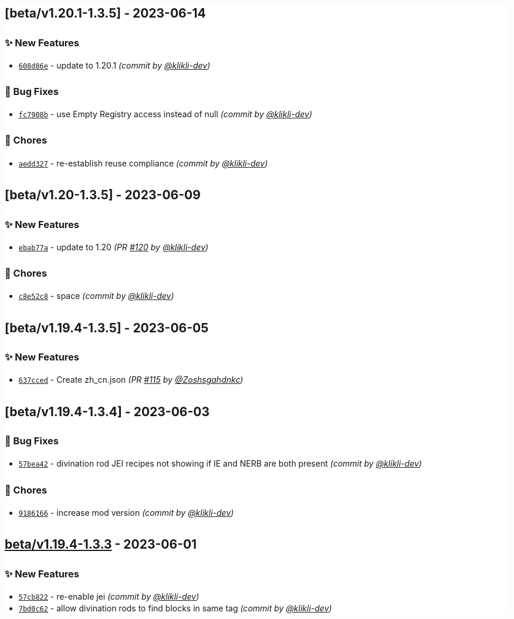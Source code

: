 
## [beta/v1.20.1-1.3.5] - 2023-06-14
### :sparkles: New Features
- [`608d86e`](https://github.com/klikli-dev/theurgy/commit/608d86e793cb2e043c61b442960cf14ee7fd8213) - update to 1.20.1 *(commit by [@klikli-dev](https://github.com/klikli-dev))*

### :bug: Bug Fixes
- [`fc7908b`](https://github.com/klikli-dev/theurgy/commit/fc7908b84435388d238798d085fe6a257c77650e) - use Empty Registry access instead of null *(commit by [@klikli-dev](https://github.com/klikli-dev))*

### :wrench: Chores
- [`aedd327`](https://github.com/klikli-dev/theurgy/commit/aedd3275781a3df110f8a88a3a57d09728c71690) - re-establish reuse compliance *(commit by [@klikli-dev](https://github.com/klikli-dev))*


## [beta/v1.20-1.3.5] - 2023-06-09
### :sparkles: New Features
- [`ebab77a`](https://github.com/klikli-dev/theurgy/commit/ebab77ac32f0903781f94ec670a7eeadbb4bffd0) - update to 1.20 *(PR [#120](https://github.com/klikli-dev/theurgy/pull/120) by [@klikli-dev](https://github.com/klikli-dev))*

### :wrench: Chores
- [`c8e52c8`](https://github.com/klikli-dev/theurgy/commit/c8e52c8bc89c9f4a044f9e71af13e1d1c411cd5f) - space *(commit by [@klikli-dev](https://github.com/klikli-dev))*


## [beta/v1.19.4-1.3.5] - 2023-06-05
### :sparkles: New Features
- [`637cced`](https://github.com/klikli-dev/theurgy/commit/637cced82cfc522707deec6d67321af7991a163a) - Create zh_cn.json *(PR [#115](https://github.com/klikli-dev/theurgy/pull/115) by [@Zoshsgahdnkc](https://github.com/Zoshsgahdnkc))*


## [beta/v1.19.4-1.3.4] - 2023-06-03
### :bug: Bug Fixes
- [`57bea42`](https://github.com/klikli-dev/theurgy/commit/57bea423ce142f81f9e6d35d7559d942317e214c) - divination rod JEI recipes not showing if IE and NERB are both present *(commit by [@klikli-dev](https://github.com/klikli-dev))*

### :wrench: Chores
- [`9186166`](https://github.com/klikli-dev/theurgy/commit/9186166c500b0e7fe4d372b4b5c9810a099e1e79) - increase mod version *(commit by [@klikli-dev](https://github.com/klikli-dev))*


## [beta/v1.19.4-1.3.3] - 2023-06-01
### :sparkles: New Features
- [`57cb822`](https://github.com/klikli-dev/theurgy/commit/57cb8220152af50a1a8bbcf95347840b5e294c17) - re-enable jei *(commit by [@klikli-dev](https://github.com/klikli-dev))*
- [`7bd0c62`](https://github.com/klikli-dev/theurgy/commit/7bd0c62a1d5279f696510e8961dbfc06252cc7d0) - allow divination rods to find blocks in same tag *(commit by [@klikli-dev](https://github.com/klikli-dev))*


[beta/v1.19.2-1.0.0]: https://github.com/klikli-dev/theurgy/compare/dummy/v1.19.2-0.0.0...beta/v1.19.2-1.0.0
[beta/v1.19.2-1.0.1]: https://github.com/klikli-dev/theurgy/compare/beta/v1.19.2-1.0.0...beta/v1.19.2-1.0.1
[beta/v1.19.2-1.0.2]: https://github.com/klikli-dev/theurgy/compare/beta/v1.19.2-1.0.1...beta/v1.19.2-1.0.2
[beta/v1.19.3-1.1.0]: https://github.com/klikli-dev/theurgy/compare/dummy/v1.19.3-0.0.0...beta/v1.19.3-1.1.0
[beta/v1.19.3-1.1.1]: https://github.com/klikli-dev/theurgy/compare/beta/v1.19.3-1.1.0...beta/v1.19.3-1.1.1
[beta/v1.19.3-1.2.0]: https://github.com/klikli-dev/theurgy/compare/beta/v1.19.3-1.1.1...beta/v1.19.3-1.2.0
[beta/v1.19.3-1.2.1]: https://github.com/klikli-dev/theurgy/compare/beta/v1.19.3-1.2.0...beta/v1.19.3-1.2.1
[beta/v1.19.3-1.3.0]: https://github.com/klikli-dev/theurgy/compare/beta/v1.19.3-1.2.1...beta/v1.19.3-1.3.0
[beta/v1.19.4-1.3.0]: https://github.com/klikli-dev/theurgy/compare/beta/v1.19.4-.0.0.0...beta/v1.19.4-1.3.0
[beta/v1.19.4-1.3.1]: https://github.com/klikli-dev/theurgy/compare/beta/v1.19.4-1.3.0...beta/v1.19.4-1.3.1
[beta/v1.19.4-1.3.2]: https://github.com/klikli-dev/theurgy/compare/beta/v1.19.4-1.3.1...beta/v1.19.4-1.3.2
[beta/v1.19.4-1.3.3]: https://github.com/klikli-dev/theurgy/compare/beta/v1.19.4-1.3.2...beta/v1.19.4-1.3.3
[alpha/v1.20.1-1.4.2]: https://github.com/klikli-dev/theurgy/compare/beta/v1.20.1-1.3.10...alpha/v1.20.1-1.4.2
[alpha/v1.20.1-1.4.3]: https://github.com/klikli-dev/theurgy/compare/alpha/v1.20.1-1.4.2...alpha/v1.20.1-1.4.3
[alpha/v1.20.1-1.4.4]: https://github.com/klikli-dev/theurgy/compare/alpha/v1.20.1-1.4.3...alpha/v1.20.1-1.4.4
[alpha/v1.20.1-1.4.5]: https://github.com/klikli-dev/theurgy/compare/alpha/v1.20.1-1.4.4...alpha/v1.20.1-1.4.5
[alpha/v1.20.1-1.4.6]: https://github.com/klikli-dev/theurgy/compare/alpha/v1.20.1-1.4.5...alpha/v1.20.1-1.4.6
[alpha/v1.20.1-1.4.7]: https://github.com/klikli-dev/theurgy/compare/alpha/v1.20.1-1.4.6...alpha/v1.20.1-1.4.7
[alpha/v1.20.1-1.4.8]: https://github.com/klikli-dev/theurgy/compare/alpha/v1.20.1-1.4.7...alpha/v1.20.1-1.4.8
[alpha/v1.20.1-1.4.9]: https://github.com/klikli-dev/theurgy/compare/alpha/v1.20.1-1.4.8...alpha/v1.20.1-1.4.9
[alpha/v1.20.1-1.4.10]: https://github.com/klikli-dev/theurgy/compare/alpha/v1.20.1-1.4.9...alpha/v1.20.1-1.4.10
[alpha/v1.20.1-1.4.11]: https://github.com/klikli-dev/theurgy/compare/alpha/v1.20.1-1.4.10...alpha/v1.20.1-1.4.11
[beta/v1.20.1-1.5.0]: https://github.com/klikli-dev/theurgy/compare/alpha/v1.20.1-1.4.11...beta/v1.20.1-1.5.0
[release/v1.20.1-1.6.0]: https://github.com/klikli-dev/theurgy/compare/beta/v1.20.1-1.5.0...release/v1.20.1-1.6.0
[release/v1.20.1-1.6.1]: https://github.com/klikli-dev/theurgy/compare/release/v1.20.1-1.6.0...release/v1.20.1-1.6.1
[release/v1.20.1-1.6.2]: https://github.com/klikli-dev/theurgy/compare/release/v1.20.1-1.6.1...release/v1.20.1-1.6.2
[release/v1.20.1-1.6.3]: https://github.com/klikli-dev/theurgy/compare/release/v1.20.1-1.6.2...release/v1.20.1-1.6.3
[release/v1.20.1-1.6.4]: https://github.com/klikli-dev/theurgy/compare/release/v1.20.1-1.6.3...release/v1.20.1-1.6.4
[release/v1.20.1-1.7.0]: https://github.com/klikli-dev/theurgy/compare/release/v1.20.1-1.6.4...release/v1.20.1-1.7.0
[release/v1.20.1-1.7.1]: https://github.com/klikli-dev/theurgy/compare/release/v1.20.1-1.7.0...release/v1.20.1-1.7.1
[release/v1.20.1-1.8.0]: https://github.com/klikli-dev/theurgy/compare/release/v1.20.1-1.7.1...release/v1.20.1-1.8.0
[release/v1.20.1-1.9.0]: https://github.com/klikli-dev/theurgy/compare/release/v1.20.1-1.8.0...release/v1.20.1-1.9.0
[release/v1.20.1-1.9.1]: https://github.com/klikli-dev/theurgy/compare/release/v1.20.1-1.9.0...release/v1.20.1-1.9.1
[release/v1.20.1-1.10.0]: https://github.com/klikli-dev/theurgy/compare/release/v1.20.1-1.9.1...release/v1.20.1-1.10.0
[release/v1.20.1-1.10.1]: https://github.com/klikli-dev/theurgy/compare/release/v1.20.1-1.10.0...release/v1.20.1-1.10.1
[release/v1.20.1-1.11.0]: https://github.com/klikli-dev/theurgy/compare/release/v1.20.1-1.10.1...release/v1.20.1-1.11.0
[release/v1.20.1-1.11.1]: https://github.com/klikli-dev/theurgy/compare/release/v1.20.1-1.11.0...release/v1.20.1-1.11.1
[release/v1.20.4-1.12.0]: https://github.com/klikli-dev/theurgy/compare/release/v1.20.4-0.0.0...release/v1.20.4-1.12.0
[release/v1.20.4-1.12.1]: https://github.com/klikli-dev/theurgy/compare/release/v1.20.4-1.12.0...release/v1.20.4-1.12.1
[release/v1.20.4-1.12.2]: https://github.com/klikli-dev/theurgy/compare/release/v1.20.4-1.12.1...release/v1.20.4-1.12.2
[release/v1.20.4-1.12.3]: https://github.com/klikli-dev/theurgy/compare/release/v1.20.4-1.12.2...release/v1.20.4-1.12.3
[release/v1.20.4-1.13.0]: https://github.com/klikli-dev/theurgy/compare/release/v1.20.4-1.12.3...release/v1.20.4-1.13.0
[release/v1.20.4-1.14.0]: https://github.com/klikli-dev/theurgy/compare/release/v1.20.4-1.13.0...release/v1.20.4-1.14.0
[release/v1.20.4-1.15.0]: https://github.com/klikli-dev/theurgy/compare/release/v1.20.4-1.14.0...release/v1.20.4-1.15.0
[release/v1.20.4-1.16.0]: https://github.com/klikli-dev/theurgy/compare/release/v1.20.4-1.15.0...release/v1.20.4-1.16.0
[release/v1.20.4-1.16.1]: https://github.com/klikli-dev/theurgy/compare/release/v1.20.4-1.16.0...release/v1.20.4-1.16.1
[release/v1.20.4-1.16.2]: https://github.com/klikli-dev/theurgy/compare/release/v1.20.4-1.16.1...release/v1.20.4-1.16.2
[release/v1.20.4-1.17.1]: https://github.com/klikli-dev/theurgy/compare/release/v1.20.4-1.16.2...release/v1.20.4-1.17.1
[release/v1.20.4-1.17.2]: https://github.com/klikli-dev/theurgy/compare/release/v1.20.4-1.17.1...release/v1.20.4-1.17.2